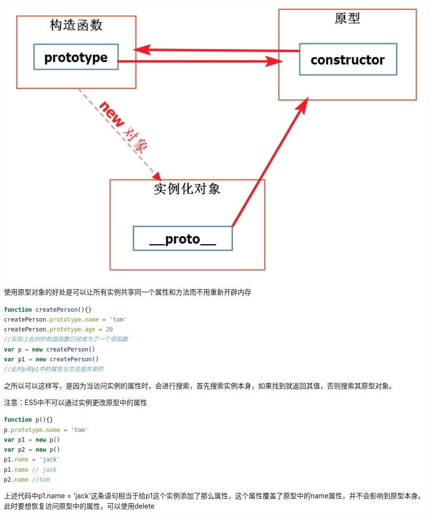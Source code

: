 ![](/images/assets/20200212110514618.png)
使用原型对象的好处是可以让所有实例共享同一个属性和方法而不用重新开辟内存

```javascript
function createPerson(){}
createPerson.prototype.name = 'tom'
createPerson.prototype.age = 20
//实际上此时的构造函数已经成为了一个空函数
var p = new createPerson()
var p1 = new createPerson()
//此时p和p1中的属性与方法是共享的
```
之所以可以这样写，是因为当访问实例的属性时，会进行搜索，首先搜索实例本身，如果找到就返回其值，否则搜索其原型对象。

注意：ES5中不可以通过实例更改原型中的属性

```javascript
function p(){}
p.prototype.name = 'tom'
var p1 = new p()
var p2 = new p()
p1.name = 'jack'
p1.name // jack
p2.name //tom
```
上述代码中p1.name = 'jack'这条语句相当于给p1这个实例添加了那么属性，这个属性覆盖了原型中的name属性，并不会影响到原型本身。
此时要想恢复访问原型中的属性，可以使用delete
